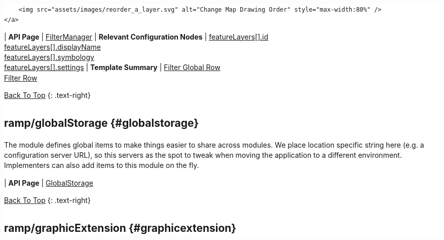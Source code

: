         <img src="assets/images/reorder_a_layer.svg" alt="Change Map Drawing Order" style="max-width:80%" />
    </a>
</section>

| **API Page** | [FilterManager](../api/yuidoc/classes/FilterManager.html)
| **Relevant Configuration Nodes** |  [featureLayers[].id](json-config-en.html#featurelayers_id) <br /> [featureLayers[].displayName](json-config-en.html#featurelayers_displayname) <br /> [featureLayers[].symbology](json-config-en.html#featurelayers_symbology)  <br /> [featureLayers[].settings](json-config-en.html#featurelayers_settings)
| **Template Summary** | [Filter Global Row](template-summary-en.html#filter_global_row) <br /> [Filter Row](template-summary-en.html#filter_row)

[Back To Top](#top)
{: .text-right}

## ramp/globalStorage {#globalstorage}

The module defines global items to make things easier to share across modules.  We place location specific string here (e.g. a configuration server URL), so this servers as the spot to tweak when moving the application to a different environment.  Implementers can also add items to this module on the fly.

| **API Page** | [GlobalStorage](../api/yuidoc/classes/GlobalStorage.html)

[Back To Top](#top)
{: .text-right}

## ramp/graphicExtension {#graphicextension}
